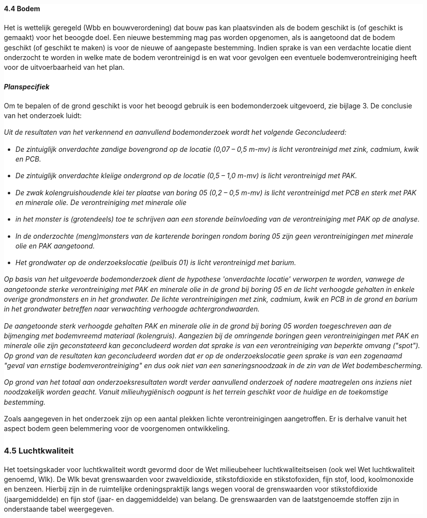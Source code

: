 #### <span id="page-19-0"></span>**4.4 Bodem**

Het is wettelijk geregeld (Wbb en bouwverordening) dat bouw pas kan plaatsvinden als de bodem geschikt is (of geschikt is gemaakt) voor het beoogde doel. Een nieuwe bestemming mag pas worden opgenomen, als is aangetoond dat de bodem geschikt (of geschikt te maken) is voor de nieuwe of aangepaste bestemming. Indien sprake is van een verdachte locatie dient onderzocht te worden in welke mate de bodem verontreinigd is en wat voor gevolgen een eventuele bodemverontreiniging heeft voor de uitvoerbaarheid van het plan.

#### *Planspecifiek*

Om te bepalen of de grond geschikt is voor het beoogd gebruik is een bodemonderzoek uitgevoerd, zie bijlage 3. De conclusie van het onderzoek luidt:

*Uit de resultaten van het verkennend en aanvullend bodemonderzoek wordt het volgende Geconcludeerd:*

- *De zintuiglijk onverdachte zandige bovengrond op de locatie (0,07 – 0,5 m-mv) is licht*
*verontreinigd met zink, cadmium, kwik en PCB.*

- *De zintuiglijk onverdachte kleiige ondergrond op de locatie (0,5 – 1,0 m-mv) is licht verontreinigd met PAK.*
- *De zwak kolengruishoudende klei ter plaatse van boring 05 (0,2 – 0,5 m-mv) is licht verontreinigd met PCB en sterk met PAK en minerale olie. De verontreiniging met minerale olie*
- *in het monster is (grotendeels) toe te schrijven aan een storende beïnvloeding van de verontreiniging met PAK op de analyse.*
- *In de onderzochte (meng)monsters van de karterende boringen rondom boring 05 zijn geen verontreinigingen met minerale olie en PAK aangetoond.*
- *Het grondwater op de onderzoekslocatie (peilbuis 01) is licht verontreinigd met barium.*

*Op basis van het uitgevoerde bodemonderzoek dient de hypothese 'onverdachte locatie' verworpen te worden, vanwege de aangetoonde sterke verontreiniging met PAK en minerale olie in de grond bij boring 05 en de licht verhoogde gehalten in enkele overige grondmonsters en in het grondwater. De lichte verontreinigingen met zink, cadmium, kwik en PCB in de grond en barium in het grondwater betreffen naar verwachting verhoogde achtergrondwaarden.*

*De aangetoonde sterk verhoogde gehalten PAK en minerale olie in de grond bij boring 05 worden toegeschreven aan de bijmenging met bodemvreemd materiaal (kolengruis). Aangezien bij de omringende boringen geen verontreinigingen met PAK en minerale olie zijn geconstateerd kan geconcludeerd worden dat sprake is van een verontreiniging van beperkte omvang ("spot"). Op grond van de resultaten kan geconcludeerd worden dat er op de onderzoekslocatie geen sprake is van een zogenaamd "geval van ernstige bodemverontreiniging" en dus ook niet van een saneringsnoodzaak in de zin van de Wet bodembescherming.*

*Op grond van het totaal aan onderzoeksresultaten wordt verder aanvullend onderzoek of nadere maatregelen ons inziens niet noodzakelijk worden geacht. Vanuit milieuhygiënisch oogpunt is het terrein geschikt voor de huidige en de toekomstige bestemming.*

Zoals aangegeven in het onderzoek zijn op een aantal plekken lichte verontreinigingen aangetroffen. Er is derhalve vanuit het aspect bodem geen belemmering voor de voorgenomen ontwikkeling.

### **4.5 Luchtkwaliteit**

Het toetsingskader voor luchtkwaliteit wordt gevormd door de Wet milieubeheer luchtkwaliteitseisen (ook wel Wet luchtkwaliteit genoemd, Wlk). De Wlk bevat grenswaarden voor zwaveldioxide, stikstofdioxide en stikstofoxiden, fijn stof, lood, koolmonoxide en benzeen. Hierbij zijn in de ruimtelijke ordeningspraktijk langs wegen vooral de grenswaarden voor stikstofdioxide (jaargemiddelde) en fijn stof (jaar- en daggemiddelde) van belang. De grenswaarden van de laatstgenoemde stoffen zijn in onderstaande tabel weergegeven.
